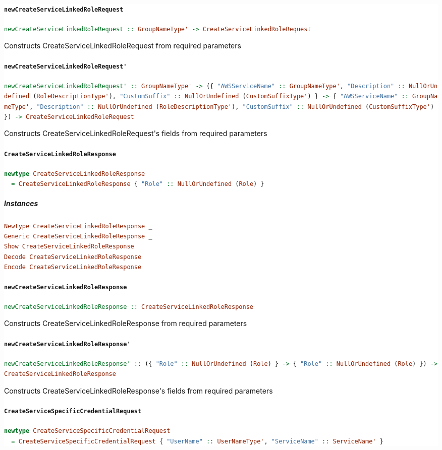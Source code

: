 #### `newCreateServiceLinkedRoleRequest`

``` purescript
newCreateServiceLinkedRoleRequest :: GroupNameType' -> CreateServiceLinkedRoleRequest
```

Constructs CreateServiceLinkedRoleRequest from required parameters

#### `newCreateServiceLinkedRoleRequest'`

``` purescript
newCreateServiceLinkedRoleRequest' :: GroupNameType' -> ({ "AWSServiceName" :: GroupNameType', "Description" :: NullOrUndefined (RoleDescriptionType'), "CustomSuffix" :: NullOrUndefined (CustomSuffixType') } -> { "AWSServiceName" :: GroupNameType', "Description" :: NullOrUndefined (RoleDescriptionType'), "CustomSuffix" :: NullOrUndefined (CustomSuffixType') }) -> CreateServiceLinkedRoleRequest
```

Constructs CreateServiceLinkedRoleRequest's fields from required parameters

#### `CreateServiceLinkedRoleResponse`

``` purescript
newtype CreateServiceLinkedRoleResponse
  = CreateServiceLinkedRoleResponse { "Role" :: NullOrUndefined (Role) }
```

##### Instances
``` purescript
Newtype CreateServiceLinkedRoleResponse _
Generic CreateServiceLinkedRoleResponse _
Show CreateServiceLinkedRoleResponse
Decode CreateServiceLinkedRoleResponse
Encode CreateServiceLinkedRoleResponse
```

#### `newCreateServiceLinkedRoleResponse`

``` purescript
newCreateServiceLinkedRoleResponse :: CreateServiceLinkedRoleResponse
```

Constructs CreateServiceLinkedRoleResponse from required parameters

#### `newCreateServiceLinkedRoleResponse'`

``` purescript
newCreateServiceLinkedRoleResponse' :: ({ "Role" :: NullOrUndefined (Role) } -> { "Role" :: NullOrUndefined (Role) }) -> CreateServiceLinkedRoleResponse
```

Constructs CreateServiceLinkedRoleResponse's fields from required parameters

#### `CreateServiceSpecificCredentialRequest`

``` purescript
newtype CreateServiceSpecificCredentialRequest
  = CreateServiceSpecificCredentialRequest { "UserName" :: UserNameType', "ServiceName" :: ServiceName' }
```
